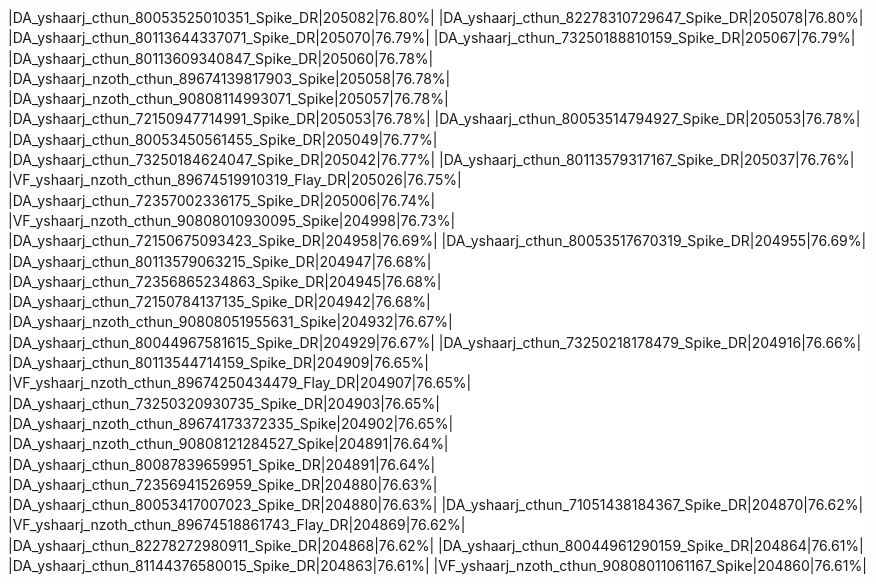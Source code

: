 |DA_yshaarj_cthun_80053525010351_Spike_DR|205082|76.80%|
|DA_yshaarj_cthun_82278310729647_Spike_DR|205078|76.80%|
|DA_yshaarj_cthun_80113644337071_Spike_DR|205070|76.79%|
|DA_yshaarj_cthun_73250188810159_Spike_DR|205067|76.79%|
|DA_yshaarj_cthun_80113609340847_Spike_DR|205060|76.78%|
|DA_yshaarj_nzoth_cthun_89674139817903_Spike|205058|76.78%|
|DA_yshaarj_nzoth_cthun_90808114993071_Spike|205057|76.78%|
|DA_yshaarj_cthun_72150947714991_Spike_DR|205053|76.78%|
|DA_yshaarj_cthun_80053514794927_Spike_DR|205053|76.78%|
|DA_yshaarj_cthun_80053450561455_Spike_DR|205049|76.77%|
|DA_yshaarj_cthun_73250184624047_Spike_DR|205042|76.77%|
|DA_yshaarj_cthun_80113579317167_Spike_DR|205037|76.76%|
|VF_yshaarj_nzoth_cthun_89674519910319_Flay_DR|205026|76.75%|
|DA_yshaarj_cthun_72357002336175_Spike_DR|205006|76.74%|
|VF_yshaarj_nzoth_cthun_90808010930095_Spike|204998|76.73%|
|DA_yshaarj_cthun_72150675093423_Spike_DR|204958|76.69%|
|DA_yshaarj_cthun_80053517670319_Spike_DR|204955|76.69%|
|DA_yshaarj_cthun_80113579063215_Spike_DR|204947|76.68%|
|DA_yshaarj_cthun_72356865234863_Spike_DR|204945|76.68%|
|DA_yshaarj_cthun_72150784137135_Spike_DR|204942|76.68%|
|DA_yshaarj_nzoth_cthun_90808051955631_Spike|204932|76.67%|
|DA_yshaarj_cthun_80044967581615_Spike_DR|204929|76.67%|
|DA_yshaarj_cthun_73250218178479_Spike_DR|204916|76.66%|
|DA_yshaarj_cthun_80113544714159_Spike_DR|204909|76.65%|
|VF_yshaarj_nzoth_cthun_89674250434479_Flay_DR|204907|76.65%|
|DA_yshaarj_cthun_73250320930735_Spike_DR|204903|76.65%|
|DA_yshaarj_nzoth_cthun_89674173372335_Spike|204902|76.65%|
|DA_yshaarj_nzoth_cthun_90808121284527_Spike|204891|76.64%|
|DA_yshaarj_cthun_80087839659951_Spike_DR|204891|76.64%|
|DA_yshaarj_cthun_72356941526959_Spike_DR|204880|76.63%|
|DA_yshaarj_cthun_80053417007023_Spike_DR|204880|76.63%|
|DA_yshaarj_cthun_71051438184367_Spike_DR|204870|76.62%|
|VF_yshaarj_nzoth_cthun_89674518861743_Flay_DR|204869|76.62%|
|DA_yshaarj_cthun_82278272980911_Spike_DR|204868|76.62%|
|DA_yshaarj_cthun_80044961290159_Spike_DR|204864|76.61%|
|DA_yshaarj_cthun_81144376580015_Spike_DR|204863|76.61%|
|VF_yshaarj_nzoth_cthun_90808011061167_Spike|204860|76.61%|